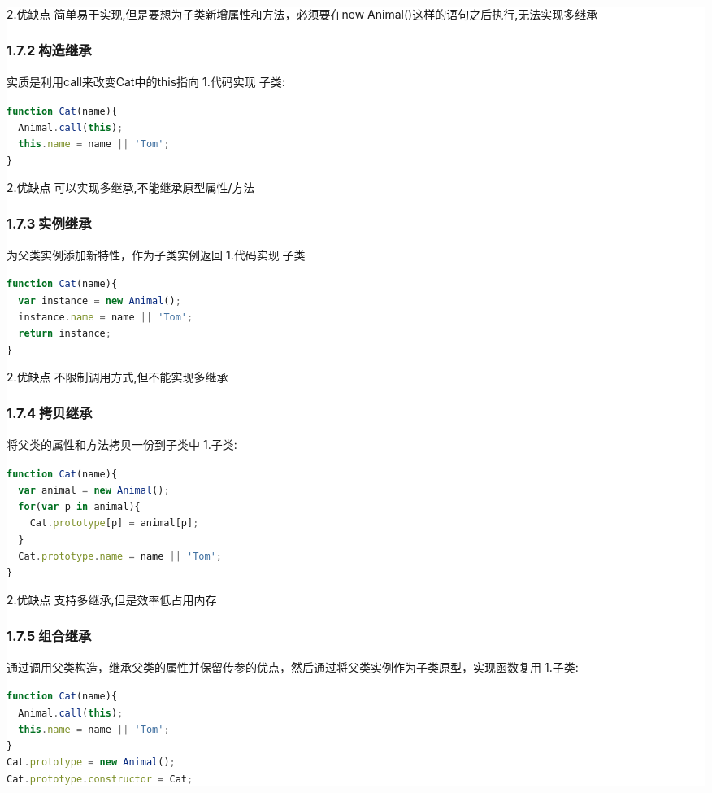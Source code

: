 2.优缺点
简单易于实现,但是要想为子类新增属性和方法，必须要在new Animal()这样的语句之后执行,无法实现多继承

### 1.7.2 构造继承
实质是利用call来改变Cat中的this指向
1.代码实现
子类:
```js
function Cat(name){
  Animal.call(this);
  this.name = name || 'Tom';
}
```

2.优缺点
可以实现多继承,不能继承原型属性/方法

### 1.7.3 实例继承
为父类实例添加新特性，作为子类实例返回
1.代码实现
子类
```js
function Cat(name){
  var instance = new Animal();
  instance.name = name || 'Tom';
  return instance;
}
```

2.优缺点
不限制调用方式,但不能实现多继承

### 1.7.4 拷贝继承
将父类的属性和方法拷贝一份到子类中
1.子类:
```js
function Cat(name){
  var animal = new Animal();
  for(var p in animal){
    Cat.prototype[p] = animal[p];
  }
  Cat.prototype.name = name || 'Tom';
}
```

2.优缺点
支持多继承,但是效率低占用内存

### 1.7.5 组合继承
通过调用父类构造，继承父类的属性并保留传参的优点，然后通过将父类实例作为子类原型，实现函数复用
1.子类:
```js
function Cat(name){
  Animal.call(this);
  this.name = name || 'Tom';
}
Cat.prototype = new Animal();
Cat.prototype.constructor = Cat;
```


  [mySymbol]: 'Hello!'